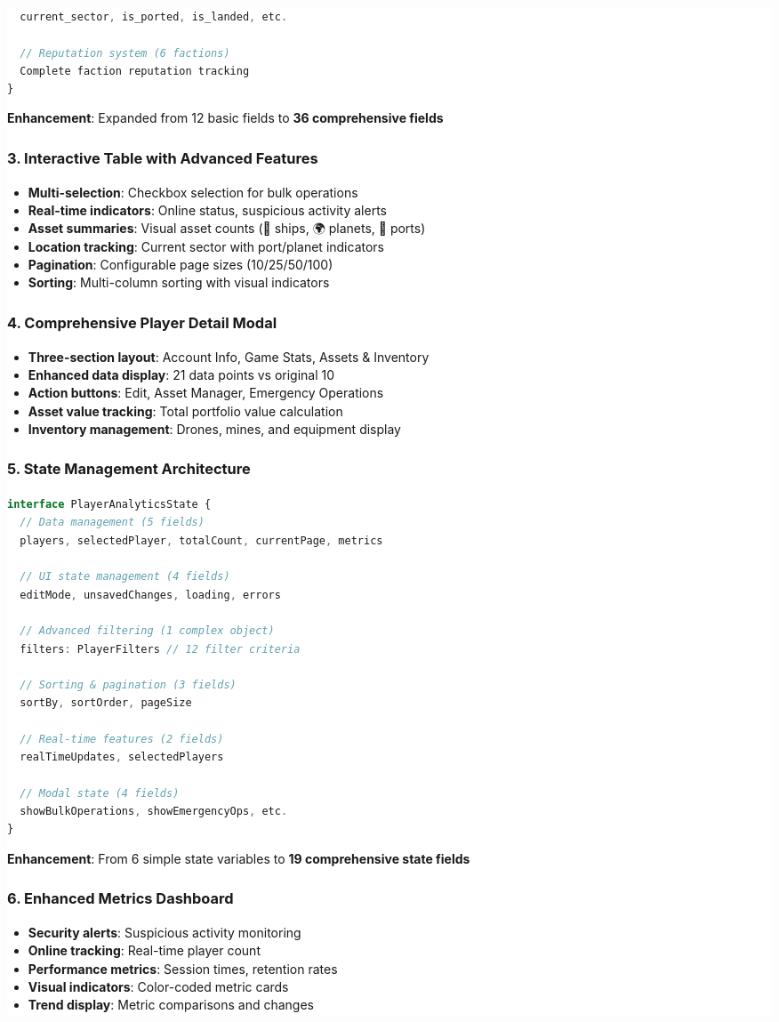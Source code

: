 ```typescript
  current_sector, is_ported, is_landed, etc.
  
  // Reputation system (6 factions)
  Complete faction reputation tracking
}
```

**Enhancement**: Expanded from 12 basic fields to **36 comprehensive fields**

### 3. **Interactive Table with Advanced Features**
- **Multi-selection**: Checkbox selection for bulk operations
- **Real-time indicators**: Online status, suspicious activity alerts
- **Asset summaries**: Visual asset counts (🚀 ships, 🌍 planets, 🏪 ports)
- **Location tracking**: Current sector with port/planet indicators
- **Pagination**: Configurable page sizes (10/25/50/100)
- **Sorting**: Multi-column sorting with visual indicators

### 4. **Comprehensive Player Detail Modal**
- **Three-section layout**: Account Info, Game Stats, Assets & Inventory
- **Enhanced data display**: 21 data points vs original 10
- **Action buttons**: Edit, Asset Manager, Emergency Operations
- **Asset value tracking**: Total portfolio value calculation
- **Inventory management**: Drones, mines, and equipment display

### 5. **State Management Architecture**
```typescript
interface PlayerAnalyticsState {
  // Data management (5 fields)
  players, selectedPlayer, totalCount, currentPage, metrics
  
  // UI state management (4 fields)  
  editMode, unsavedChanges, loading, errors
  
  // Advanced filtering (1 complex object)
  filters: PlayerFilters // 12 filter criteria
  
  // Sorting & pagination (3 fields)
  sortBy, sortOrder, pageSize
  
  // Real-time features (2 fields)
  realTimeUpdates, selectedPlayers
  
  // Modal state (4 fields)
  showBulkOperations, showEmergencyOps, etc.
}
```

**Enhancement**: From 6 simple state variables to **19 comprehensive state fields**

### 6. **Enhanced Metrics Dashboard**
- **Security alerts**: Suspicious activity monitoring
- **Online tracking**: Real-time player count
- **Performance metrics**: Session times, retention rates
- **Visual indicators**: Color-coded metric cards
- **Trend display**: Metric comparisons and changes
